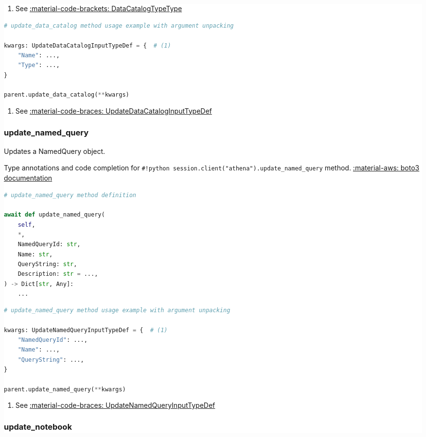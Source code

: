 1. See [:material-code-brackets: DataCatalogTypeType](./literals.md#datacatalogtypetype)


```python
# update_data_catalog method usage example with argument unpacking

kwargs: UpdateDataCatalogInputTypeDef = {  # (1)
    "Name": ...,
    "Type": ...,
}

parent.update_data_catalog(**kwargs)
```

1. See [:material-code-braces: UpdateDataCatalogInputTypeDef](./type_defs.md#updatedatacataloginputtypedef)

### update\_named\_query

Updates a <a>NamedQuery</a> object.

Type annotations and code completion for `#!python session.client("athena").update_named_query` method.
[:material-aws: boto3 documentation](https://boto3.amazonaws.com/v1/documentation/api/latest/reference/services/athena.html#Athena.Client)

```python
# update_named_query method definition

await def update_named_query(
    self,
    *,
    NamedQueryId: str,
    Name: str,
    QueryString: str,
    Description: str = ...,
) -> Dict[str, Any]:
    ...
```

```python
# update_named_query method usage example with argument unpacking

kwargs: UpdateNamedQueryInputTypeDef = {  # (1)
    "NamedQueryId": ...,
    "Name": ...,
    "QueryString": ...,
}

parent.update_named_query(**kwargs)
```

1. See [:material-code-braces: UpdateNamedQueryInputTypeDef](./type_defs.md#updatenamedqueryinputtypedef)

### update\_notebook
